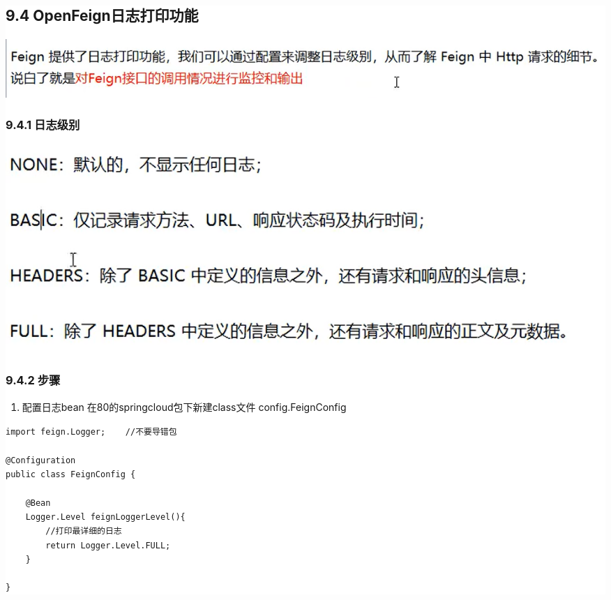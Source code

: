

## 9.4 OpenFeign日志打印功能

![image-20210528113205291](../../../图片/image-20210528113205291.png)



### 9.4.1 日志级别

![image-20210528113343343](../../../图片/image-20210528113343343.png)



### 9.4.2 步骤

1. 配置日志bean
   在80的springcloud包下新建class文件  config.FeignConfig 

```
import feign.Logger;	//不要导错包

@Configuration
public class FeignConfig {

    @Bean
    Logger.Level feignLoggerLevel(){
        //打印最详细的日志
        return Logger.Level.FULL;
    }

}
```
